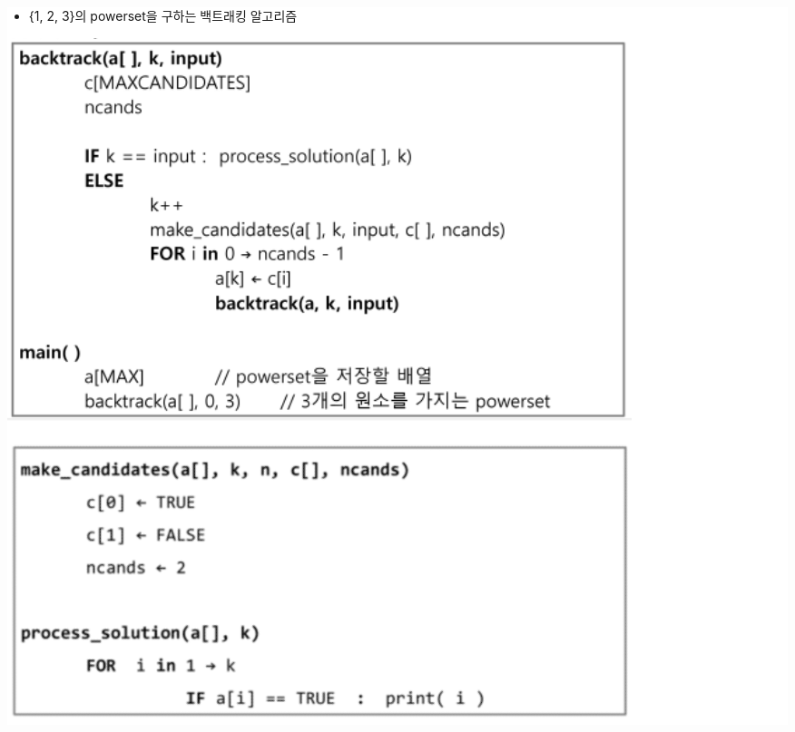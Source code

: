 - {1, 2, 3}의 powerset을 구하는 백트래킹 알고리즘

![image-20220330141102665](220330_분할정복_백트래킹.assets/image-20220330141102665.png)

![image-20220330141123002](220330_분할정복_백트래킹.assets/image-20220330141123002.png)
